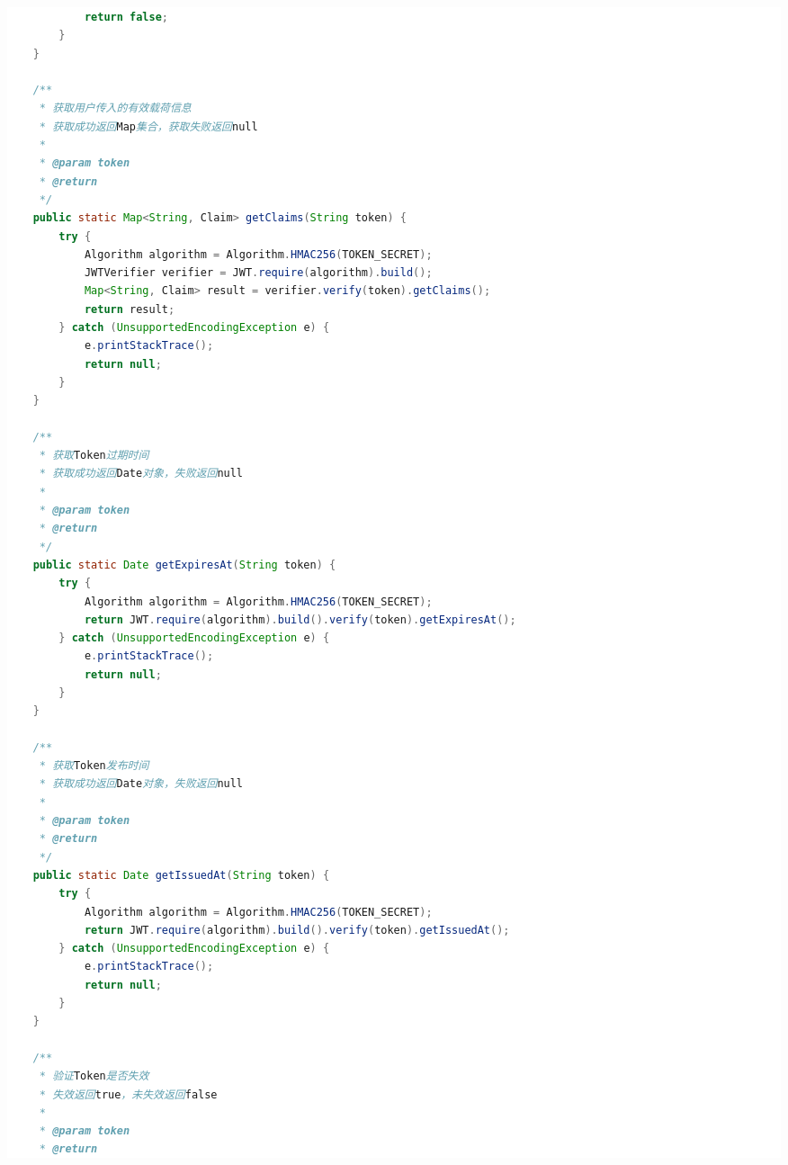 ```java
            return false;
        }
    }

    /**
     * 获取用户传入的有效载荷信息
     * 获取成功返回Map集合，获取失败返回null
     *
     * @param token
     * @return
     */
    public static Map<String, Claim> getClaims(String token) {
        try {
            Algorithm algorithm = Algorithm.HMAC256(TOKEN_SECRET);
            JWTVerifier verifier = JWT.require(algorithm).build();
            Map<String, Claim> result = verifier.verify(token).getClaims();
            return result;
        } catch (UnsupportedEncodingException e) {
            e.printStackTrace();
            return null;
        }
    }

    /**
     * 获取Token过期时间
     * 获取成功返回Date对象，失败返回null
     *
     * @param token
     * @return
     */
    public static Date getExpiresAt(String token) {
        try {
            Algorithm algorithm = Algorithm.HMAC256(TOKEN_SECRET);
            return JWT.require(algorithm).build().verify(token).getExpiresAt();
        } catch (UnsupportedEncodingException e) {
            e.printStackTrace();
            return null;
        }
    }

    /**
     * 获取Token发布时间
     * 获取成功返回Date对象，失败返回null
     *
     * @param token
     * @return
     */
    public static Date getIssuedAt(String token) {
        try {
            Algorithm algorithm = Algorithm.HMAC256(TOKEN_SECRET);
            return JWT.require(algorithm).build().verify(token).getIssuedAt();
        } catch (UnsupportedEncodingException e) {
            e.printStackTrace();
            return null;
        }
    }

    /**
     * 验证Token是否失效
     * 失效返回true，未失效返回false
     *
     * @param token
     * @return
```